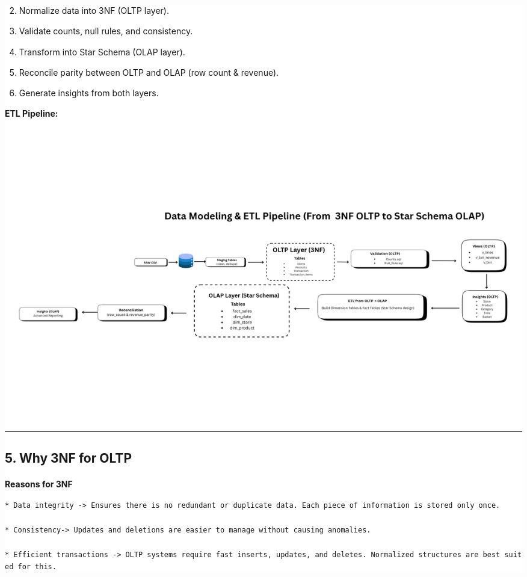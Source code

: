 2. Normalize data into 3NF (OLTP layer).


3. Validate counts, null rules, and consistency.


4. Transform into Star Schema (OLAP layer).


5. Reconcile parity between OLTP and OLAP (row count & revenue).


6. Generate insights from both layers.



**ETL Pipeline:** 

![ETL Pipeline](docs/pipeline.jpg)

---
## 5. Why 3NF for OLTP

 **Reasons for 3NF**
 
    * Data integrity -> Ensures there is no redundant or duplicate data. Each piece of information is stored only once. 

    * Consistency-> Updates and deletions are easier to manage without causing anomalies.

    * Efficient transactions -> OLTP systems require fast inserts, updates, and deletes. Normalized structures are best suited for this. 
